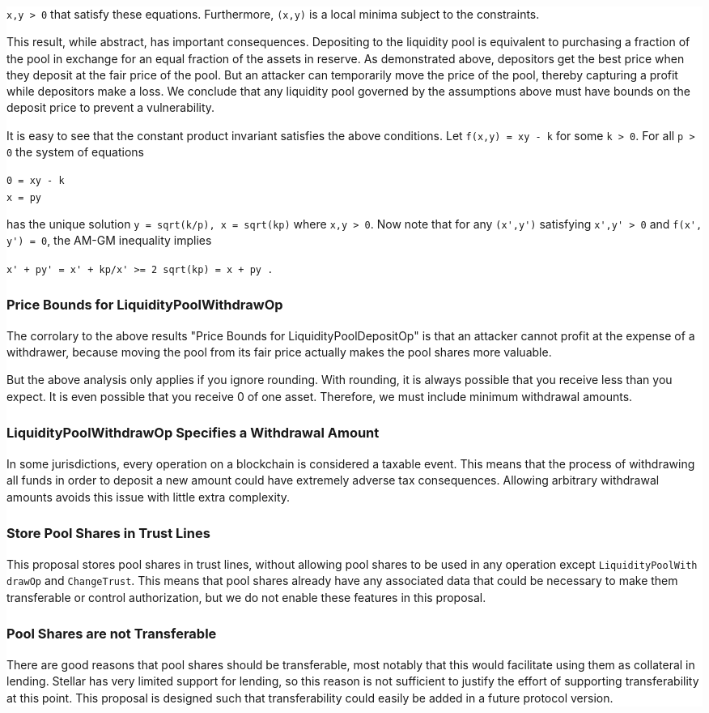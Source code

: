 `x,y > 0` that satisfy these equations. Furthermore, `(x,y)` is a local minima
subject to the constraints.

This result, while abstract, has important consequences. Depositing to the
liquidity pool is equivalent to purchasing a fraction of the pool in exchange
for an equal fraction of the assets in reserve. As demonstrated above,
depositors get the best price when they deposit at the fair price of the pool.
But an attacker can temporarily move the price of the pool, thereby capturing a
profit while depositors make a loss. We conclude that any liquidity pool
governed by the assumptions above must have bounds on the deposit price to
prevent a vulnerability.

It is easy to see that the constant product invariant satisfies the above
conditions. Let `f(x,y) = xy - k` for some `k > 0`. For all `p > 0` the system
of equations
```
0 = xy - k
x = py
```
has the unique solution `y = sqrt(k/p), x = sqrt(kp)` where `x,y > 0`. Now note
that for any `(x',y')` satisfying `x',y' > 0` and `f(x',y') = 0`, the AM-GM
inequality implies
```
x' + py' = x' + kp/x' >= 2 sqrt(kp) = x + py .
```

### Price Bounds for LiquidityPoolWithdrawOp
The corrolary to the above results "Price Bounds for LiquidityPoolDepositOp"
is that an attacker cannot profit at the expense of a withdrawer, because moving
the pool from its fair price actually makes the pool shares more valuable.

But the above analysis only applies if you ignore rounding. With rounding, it is
always possible that you receive less than you expect. It is even possible that
you receive 0 of one asset. Therefore, we must include minimum withdrawal
amounts.

### LiquidityPoolWithdrawOp Specifies a Withdrawal Amount
In some jurisdictions, every operation on a blockchain is considered a taxable
event. This means that the process of withdrawing all funds in order to deposit
a new amount could have extremely adverse tax consequences. Allowing arbitrary
withdrawal amounts avoids this issue with little extra complexity.

### Store Pool Shares in Trust Lines
This proposal stores pool shares in trust lines, without allowing pool shares
to be used in any operation except `LiquidityPoolWithdrawOp` and `ChangeTrust`.
This means that pool shares already have any associated data that could be
necessary to make them transferable or control authorization, but we do not
enable these features in this proposal.

### Pool Shares are not Transferable
There are good reasons that pool shares should be transferable, most notably
that this would facilitate using them as collateral in lending. Stellar has very
limited support for lending, so this reason is not sufficient to justify the
effort of supporting transferability at this point. This proposal is designed
such that transferability could easily be added in a future protocol version.
